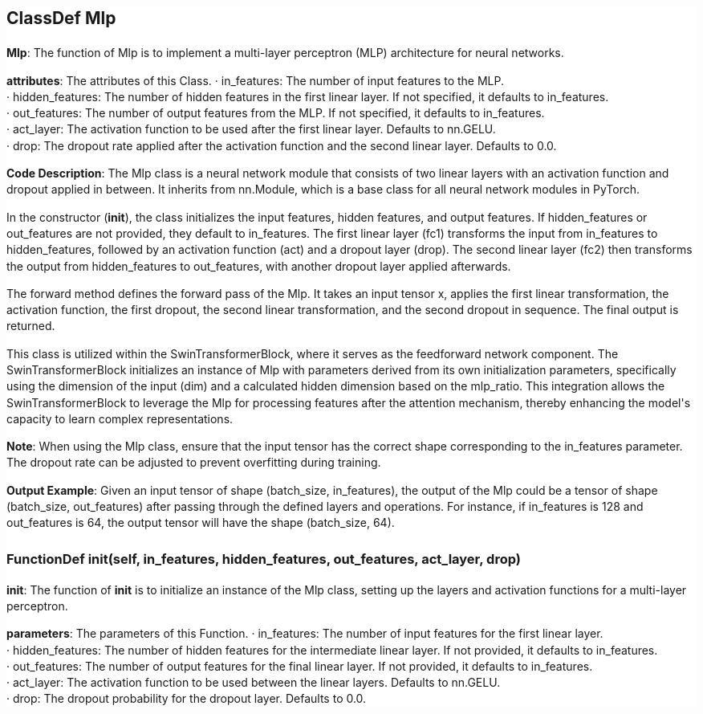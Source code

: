 ## ClassDef Mlp
**Mlp**: The function of Mlp is to implement a multi-layer perceptron (MLP) architecture for neural networks.

**attributes**: The attributes of this Class.
· in_features: The number of input features to the MLP.  
· hidden_features: The number of hidden features in the first linear layer. If not specified, it defaults to in_features.  
· out_features: The number of output features from the MLP. If not specified, it defaults to in_features.  
· act_layer: The activation function to be used after the first linear layer. Defaults to nn.GELU.  
· drop: The dropout rate applied after the activation function and the second linear layer. Defaults to 0.0.  

**Code Description**: The Mlp class is a neural network module that consists of two linear layers with an activation function and dropout applied in between. It inherits from nn.Module, which is a base class for all neural network modules in PyTorch. 

In the constructor (__init__), the class initializes the input features, hidden features, and output features. If hidden_features or out_features are not provided, they default to in_features. The first linear layer (fc1) transforms the input from in_features to hidden_features, followed by an activation function (act) and a dropout layer (drop). The second linear layer (fc2) then transforms the output from hidden_features to out_features, with another dropout layer applied afterwards.

The forward method defines the forward pass of the Mlp. It takes an input tensor x, applies the first linear transformation, the activation function, the first dropout, the second linear transformation, and the second dropout in sequence. The final output is returned.

This class is utilized within the SwinTransformerBlock, where it serves as the feedforward network component. The SwinTransformerBlock initializes an instance of Mlp with parameters derived from its own initialization parameters, specifically using the dimension of the input (dim) and a calculated hidden dimension based on the mlp_ratio. This integration allows the SwinTransformerBlock to leverage the Mlp for processing features after the attention mechanism, thereby enhancing the model's capacity to learn complex representations.

**Note**: When using the Mlp class, ensure that the input tensor has the correct shape corresponding to the in_features parameter. The dropout rate can be adjusted to prevent overfitting during training.

**Output Example**: Given an input tensor of shape (batch_size, in_features), the output of the Mlp could be a tensor of shape (batch_size, out_features) after passing through the defined layers and operations. For instance, if in_features is 128 and out_features is 64, the output tensor will have the shape (batch_size, 64).
### FunctionDef __init__(self, in_features, hidden_features, out_features, act_layer, drop)
**__init__**: The function of __init__ is to initialize an instance of the Mlp class, setting up the layers and activation functions for a multi-layer perceptron.

**parameters**: The parameters of this Function.
· in_features: The number of input features for the first linear layer.  
· hidden_features: The number of hidden features for the intermediate linear layer. If not provided, it defaults to in_features.  
· out_features: The number of output features for the final linear layer. If not provided, it defaults to in_features.  
· act_layer: The activation function to be used between the linear layers. Defaults to nn.GELU.  
· drop: The dropout probability for the dropout layer. Defaults to 0.0.
